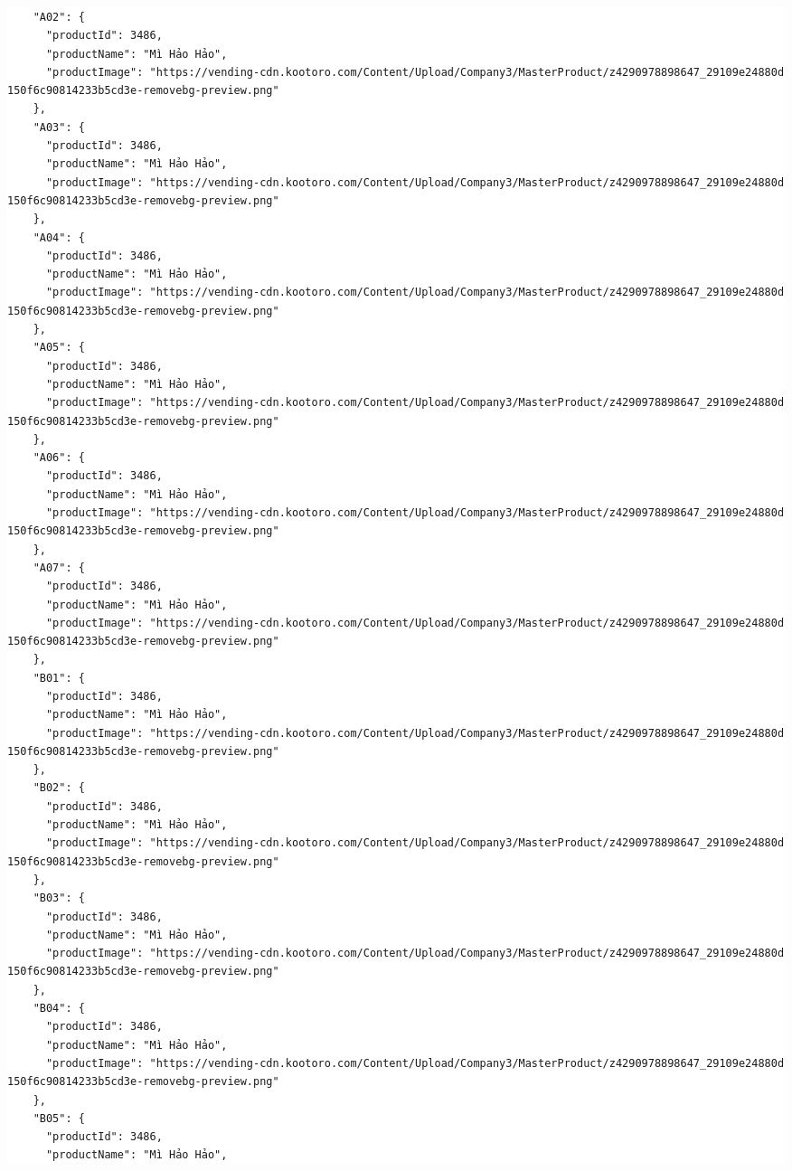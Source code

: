         "A02": {
          "productId": 3486,
          "productName": "Mì Hảo Hảo",
          "productImage": "https://vending-cdn.kootoro.com/Content/Upload/Company3/MasterProduct/z4290978898647_29109e24880d150f6c90814233b5cd3e-removebg-preview.png"
        },
        "A03": {
          "productId": 3486,
          "productName": "Mì Hảo Hảo",
          "productImage": "https://vending-cdn.kootoro.com/Content/Upload/Company3/MasterProduct/z4290978898647_29109e24880d150f6c90814233b5cd3e-removebg-preview.png"
        },
        "A04": {
          "productId": 3486,
          "productName": "Mì Hảo Hảo",
          "productImage": "https://vending-cdn.kootoro.com/Content/Upload/Company3/MasterProduct/z4290978898647_29109e24880d150f6c90814233b5cd3e-removebg-preview.png"
        },
        "A05": {
          "productId": 3486,
          "productName": "Mì Hảo Hảo",
          "productImage": "https://vending-cdn.kootoro.com/Content/Upload/Company3/MasterProduct/z4290978898647_29109e24880d150f6c90814233b5cd3e-removebg-preview.png"
        },
        "A06": {
          "productId": 3486,
          "productName": "Mì Hảo Hảo",
          "productImage": "https://vending-cdn.kootoro.com/Content/Upload/Company3/MasterProduct/z4290978898647_29109e24880d150f6c90814233b5cd3e-removebg-preview.png"
        },
        "A07": {
          "productId": 3486,
          "productName": "Mì Hảo Hảo",
          "productImage": "https://vending-cdn.kootoro.com/Content/Upload/Company3/MasterProduct/z4290978898647_29109e24880d150f6c90814233b5cd3e-removebg-preview.png"
        },
        "B01": {
          "productId": 3486,
          "productName": "Mì Hảo Hảo",
          "productImage": "https://vending-cdn.kootoro.com/Content/Upload/Company3/MasterProduct/z4290978898647_29109e24880d150f6c90814233b5cd3e-removebg-preview.png"
        },
        "B02": {
          "productId": 3486,
          "productName": "Mì Hảo Hảo",
          "productImage": "https://vending-cdn.kootoro.com/Content/Upload/Company3/MasterProduct/z4290978898647_29109e24880d150f6c90814233b5cd3e-removebg-preview.png"
        },
        "B03": {
          "productId": 3486,
          "productName": "Mì Hảo Hảo",
          "productImage": "https://vending-cdn.kootoro.com/Content/Upload/Company3/MasterProduct/z4290978898647_29109e24880d150f6c90814233b5cd3e-removebg-preview.png"
        },
        "B04": {
          "productId": 3486,
          "productName": "Mì Hảo Hảo",
          "productImage": "https://vending-cdn.kootoro.com/Content/Upload/Company3/MasterProduct/z4290978898647_29109e24880d150f6c90814233b5cd3e-removebg-preview.png"
        },
        "B05": {
          "productId": 3486,
          "productName": "Mì Hảo Hảo",